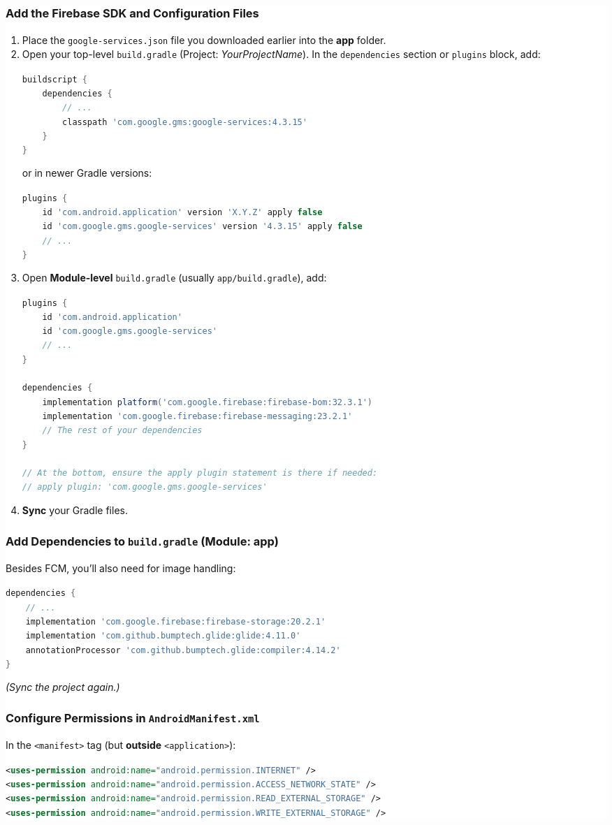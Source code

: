 ### Add the Firebase SDK and Configuration Files
1. Place the `google-services.json` file you downloaded earlier into the **app** folder.  
2. Open your top-level `build.gradle` (Project: *YourProjectName*). In the `dependencies` section or `plugins` block, add:
   ```groovy
   buildscript {
       dependencies {
           // ...
           classpath 'com.google.gms:google-services:4.3.15'
       }
   }
   ```
   or in newer Gradle versions:
   ```groovy
   plugins {
       id 'com.android.application' version 'X.Y.Z' apply false
       id 'com.google.gms.google-services' version '4.3.15' apply false
       // ...
   }
   ```
3. Open **Module-level** `build.gradle` (usually `app/build.gradle`), add:
   ```groovy
   plugins {
       id 'com.android.application'
       id 'com.google.gms.google-services'
       // ...
   }

   dependencies {
       implementation platform('com.google.firebase:firebase-bom:32.3.1')
       implementation 'com.google.firebase:firebase-messaging:23.2.1'
       // The rest of your dependencies
   }

   // At the bottom, ensure the apply plugin statement is there if needed:
   // apply plugin: 'com.google.gms.google-services'
   ```
4. **Sync** your Gradle files.

### Add Dependencies to `build.gradle` (Module: app)
Besides FCM, you’ll also need for image handling:
```groovy
dependencies {
    // ...
    implementation 'com.google.firebase:firebase-storage:20.2.1'
    implementation 'com.github.bumptech.glide:glide:4.11.0'
    annotationProcessor 'com.github.bumptech.glide:compiler:4.14.2'
}
```
*(Sync the project again.)*

### Configure Permissions in `AndroidManifest.xml`
In the `<manifest>` tag (but **outside** `<application>`):
```xml
<uses-permission android:name="android.permission.INTERNET" />
<uses-permission android:name="android.permission.ACCESS_NETWORK_STATE" />
<uses-permission android:name="android.permission.READ_EXTERNAL_STORAGE" />
<uses-permission android:name="android.permission.WRITE_EXTERNAL_STORAGE" />
```
